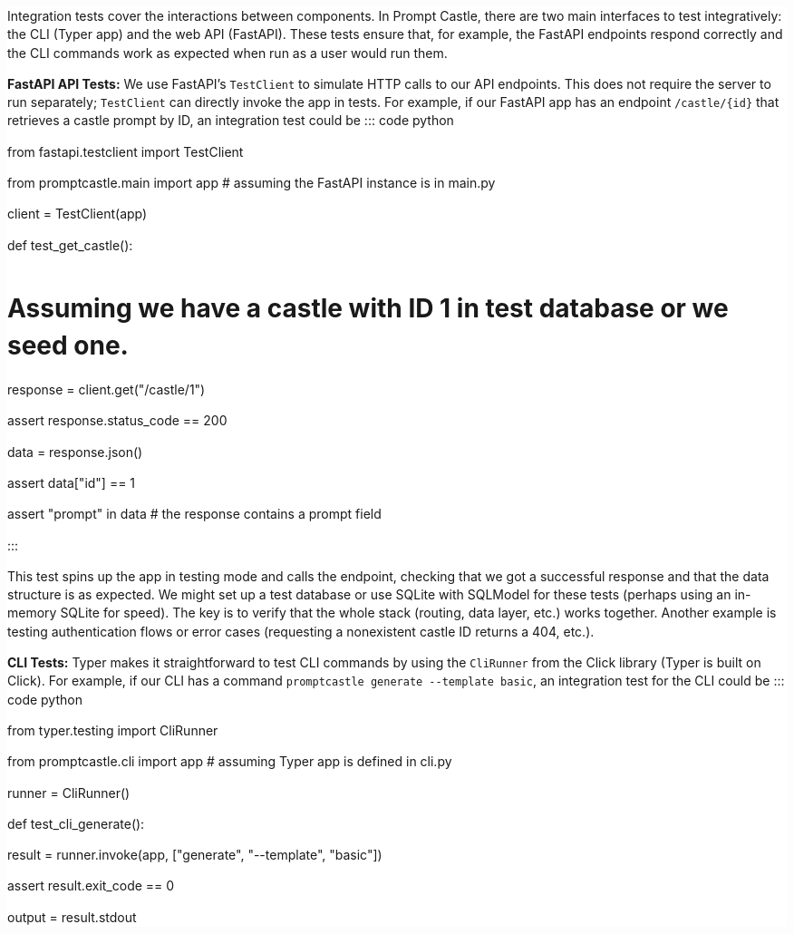 Integration tests cover the interactions between components. In Prompt Castle, there are two main interfaces to test integratively: the CLI (Typer app) and the web API (FastAPI). These tests ensure that, for example, the FastAPI endpoints respond correctly and the CLI commands work as expected when run as a user would run them.

**FastAPI API Tests:** We use FastAPI’s `TestClient` to simulate HTTP calls to our API endpoints. This does not require the server to run separately; `TestClient` can directly invoke the app in tests. For example, if our FastAPI app has an endpoint `/castle/{id}` that retrieves a castle prompt by ID, an integration test could be
::: code python

from fastapi.testclient import TestClient

from promptcastle.main import app # assuming the FastAPI instance is in main.py

client = TestClient(app)

def test_get_castle():

# Assuming we have a castle with ID 1 in test database or we seed one.

response = client.get("/castle/1")

assert response.status_code == 200

data = response.json()

assert data["id"] == 1

assert "prompt" in data # the response contains a prompt field

:::

This test spins up the app in testing mode and calls the endpoint, checking that we got a successful response and that the data structure is as expected. We might set up a test database or use SQLite with SQLModel for these tests (perhaps using an in-memory SQLite for speed). The key is to verify that the whole stack (routing, data layer, etc.) works together. Another example is testing authentication flows or error cases (requesting a nonexistent castle ID returns a 404, etc.).

**CLI Tests:** Typer makes it straightforward to test CLI commands by using the `CliRunner` from the Click library (Typer is built on Click). For example, if our CLI has a command `promptcastle generate --template basic`, an integration test for the CLI could be
::: code python

from typer.testing import CliRunner

from promptcastle.cli import app # assuming Typer app is defined in cli.py

runner = CliRunner()

def test_cli_generate():

result = runner.invoke(app, ["generate", "--template", "basic"])

assert result.exit_code == 0

output = result.stdout
